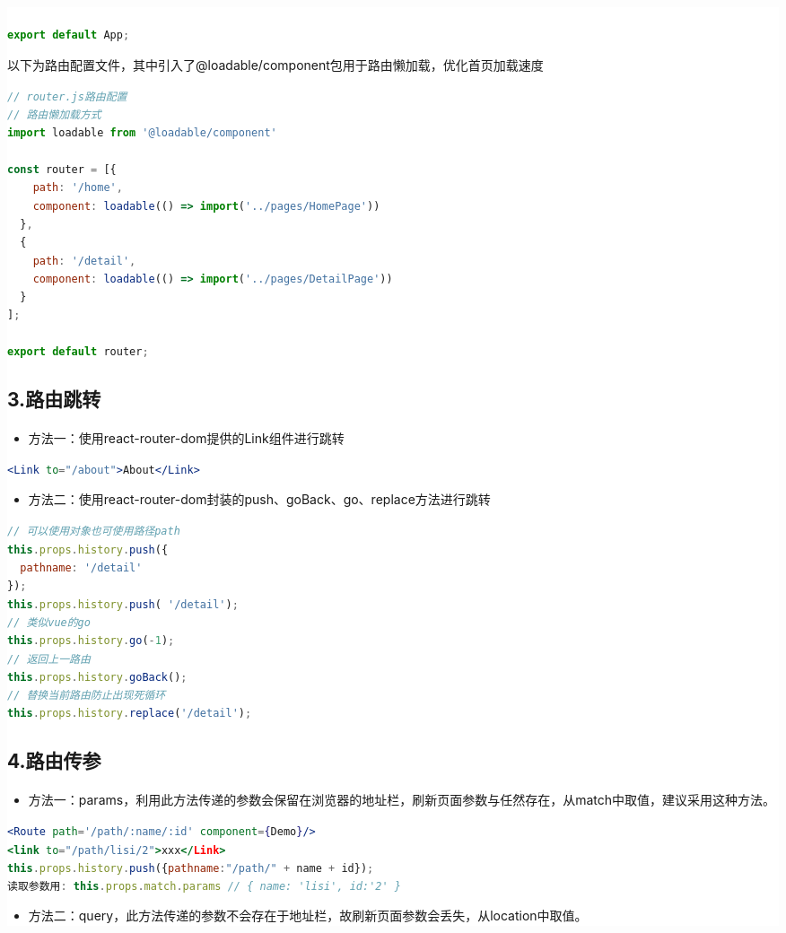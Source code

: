 ```jsx

export default App;

```

以下为路由配置文件，其中引入了@loadable/component包用于路由懒加载，优化首页加载速度

```jsx
// router.js路由配置
// 路由懒加载方式
import loadable from '@loadable/component'

const router = [{
    path: '/home',
    component: loadable(() => import('../pages/HomePage'))
  },
  {
    path: '/detail',
    component: loadable(() => import('../pages/DetailPage'))
  }
];

export default router;

```
## 3.路由跳转

* 方法一：使用react-router-dom提供的Link组件进行跳转

```jsx
<Link to="/about">About</Link>
```

* 方法二：使用react-router-dom封装的push、goBack、go、replace方法进行跳转

```jsx
// 可以使用对象也可使用路径path
this.props.history.push({
  pathname: '/detail'
});
this.props.history.push( '/detail');
// 类似vue的go
this.props.history.go(-1);
// 返回上一路由
this.props.history.goBack();
// 替换当前路由防止出现死循环
this.props.history.replace('/detail');
```

## 4.路由传参

* 方法一：params，利用此方法传递的参数会保留在浏览器的地址栏，刷新页面参数与任然存在，从match中取值，建议采用这种方法。

```jsx
<Route path='/path/:name/:id' component={Demo}/>
<link to="/path/lisi/2">xxx</Link>
this.props.history.push({pathname:"/path/" + name + id});
读取参数用: this.props.match.params // { name: 'lisi', id:'2' }
```
* 方法二：query，此方法传递的参数不会存在于地址栏，故刷新页面参数会丢失，从location中取值。
